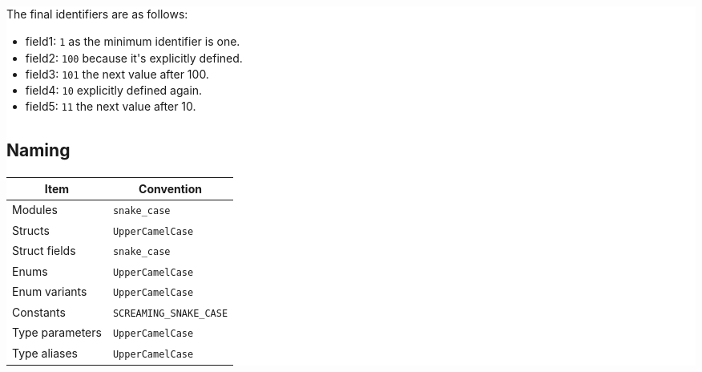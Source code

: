 The final identifiers are as follows:

- field1: `1` as the minimum identifier is one.
- field2: `100` because it's explicitly defined.
- field3: `101` the next value after 100.
- field4: `10` explicitly defined again.
- field5: `11` the next value after 10.

## Naming

| Item            | Convention             |
| --------------- | ---------------------- |
| Modules         | `snake_case`           |
| Structs         | `UpperCamelCase`       |
| Struct fields   | `snake_case`           |
| Enums           | `UpperCamelCase`       |
| Enum variants   | `UpperCamelCase`       |
| Constants       | `SCREAMING_SNAKE_CASE` |
| Type parameters | `UpperCamelCase`       |
| Type aliases    | `UpperCamelCase`       |
